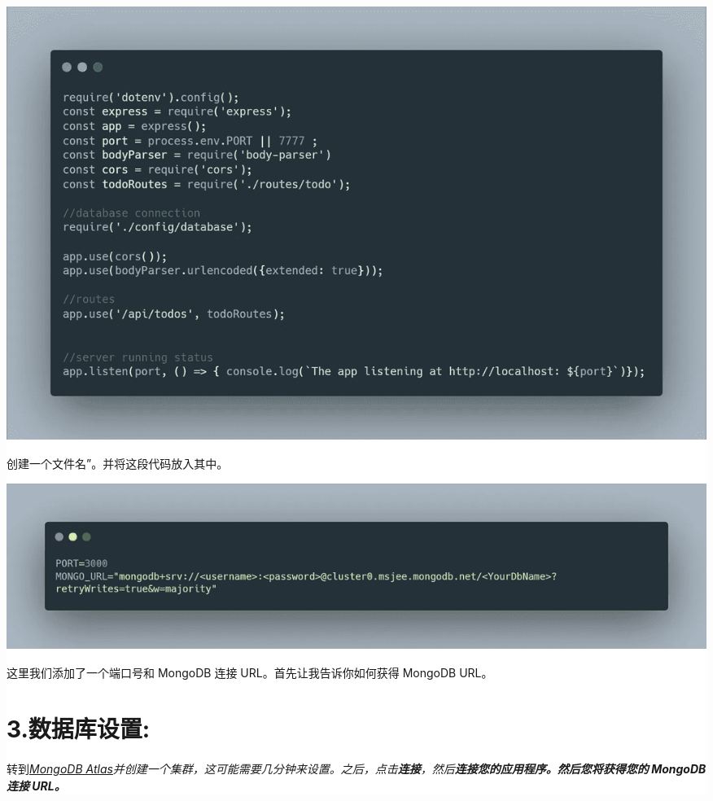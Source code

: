 ![](img/334a32cd9c7e7b83d70656e276955195.png)

创建一个文件名”。并将这段代码放入其中。

![](img/224d095d697b347c7359936db96e9852.png)

这里我们添加了一个端口号和 MongoDB 连接 URL。首先让我告诉你如何获得 MongoDB URL。

# 3.数据库设置:

转到[*MongoDB Atlas*](https://www.mongodb.com/cloud/atlas/lp/try2?utm_source=google&utm_campaign=gs_apac_india_search_core_brand_atlas_desktop&utm_term=mongodb%20atlas&utm_medium=cpc_paid_search&utm_ad=e&utm_ad_campaign_id=12212624347&adgroup=115749713263)*并创建一个集群，这可能需要几分钟来设置。之后，点击**连接**，然后**连接您的应用程序。然后您将获得您的 MongoDB 连接 URL。***
